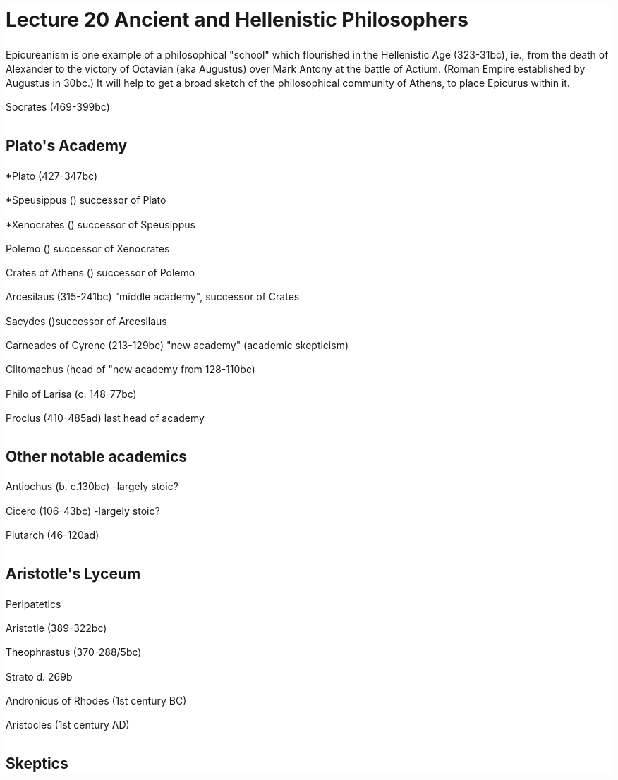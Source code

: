 # Lecture 20 Ancient and Hellenistic Philosophers 

Epicureanism is one example of a philosophical "school" which flourished in the Hellenistic Age (323-31bc), ie., from the death of Alexander to the victory of Octavian (aka Augustus) over Mark Antony at the battle of Actium.  (Roman Empire established by Augustus in 30bc.)  It will help to get a broad sketch of the philosophical community of Athens, to place Epicurus within it. 

Socrates (469-399bc) 

## Plato's Academy 

*Plato (427-347bc) 

*Speusippus () successor of Plato 

*Xenocrates () successor of Speusippus 

Polemo () successor of Xenocrates 

Crates of Athens () successor of Polemo 

Arcesilaus (315-241bc) "middle academy", successor of Crates 

Sacydes ()successor of Arcesilaus 

Carneades of Cyrene (213-129bc) "new academy" (academic skepticism) 

Clitomachus (head of "new academy from 128-110bc) 

Philo of Larisa (c. 148-77bc) 

Proclus (410-485ad) last head of academy 

## Other notable academics  

Antiochus (b. c.130bc) -largely stoic? 

Cicero (106-43bc) -largely stoic? 

Plutarch (46-120ad) 

## Aristotle's Lyceum  

Peripatetics 

Aristotle (389-322bc) 

Theophrastus (370-288/5bc) 

Strato d. 269b 

Andronicus of Rhodes (1st century BC) 

Aristocles (1st century AD) 

## Skeptics 
